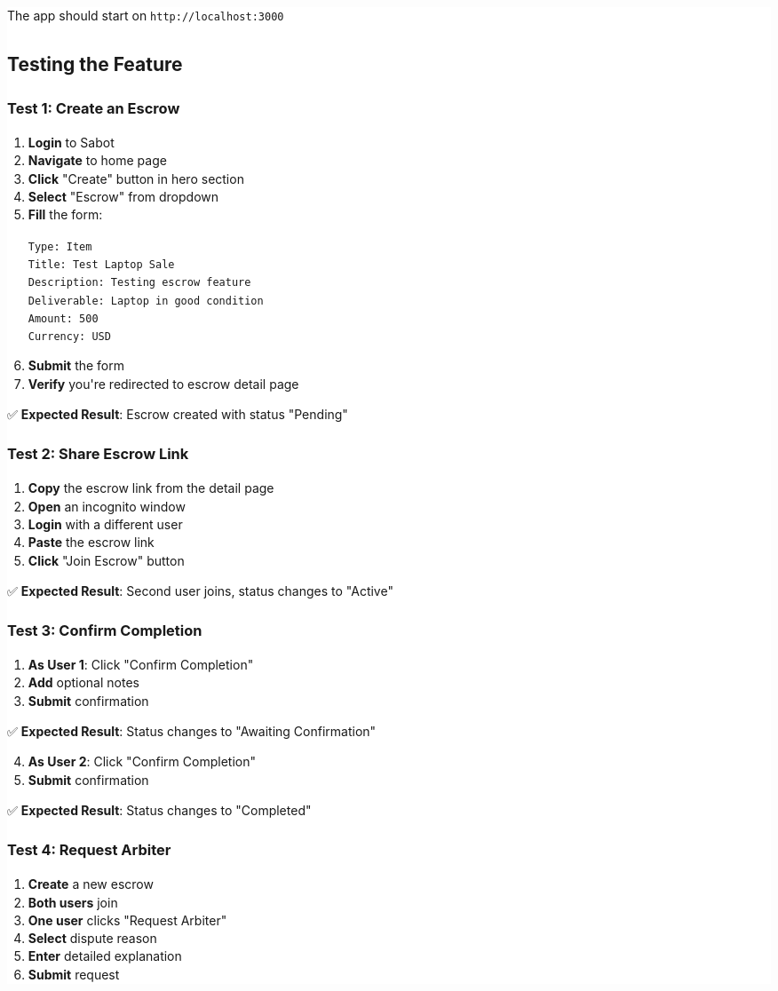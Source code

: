 The app should start on `http://localhost:3000`

## Testing the Feature

### Test 1: Create an Escrow

1. **Login** to Sabot
2. **Navigate** to home page
3. **Click** "Create" button in hero section
4. **Select** "Escrow" from dropdown
5. **Fill** the form:
   ```
   Type: Item
   Title: Test Laptop Sale
   Description: Testing escrow feature
   Deliverable: Laptop in good condition
   Amount: 500
   Currency: USD
   ```
6. **Submit** the form
7. **Verify** you're redirected to escrow detail page

✅ **Expected Result**: Escrow created with status "Pending"

### Test 2: Share Escrow Link

1. **Copy** the escrow link from the detail page
2. **Open** an incognito window
3. **Login** with a different user
4. **Paste** the escrow link
5. **Click** "Join Escrow" button

✅ **Expected Result**: Second user joins, status changes to "Active"

### Test 3: Confirm Completion

1. **As User 1**: Click "Confirm Completion"
2. **Add** optional notes
3. **Submit** confirmation

✅ **Expected Result**: Status changes to "Awaiting Confirmation"

4. **As User 2**: Click "Confirm Completion"
5. **Submit** confirmation

✅ **Expected Result**: Status changes to "Completed"

### Test 4: Request Arbiter

1. **Create** a new escrow
2. **Both users** join
3. **One user** clicks "Request Arbiter"
4. **Select** dispute reason
5. **Enter** detailed explanation
6. **Submit** request
